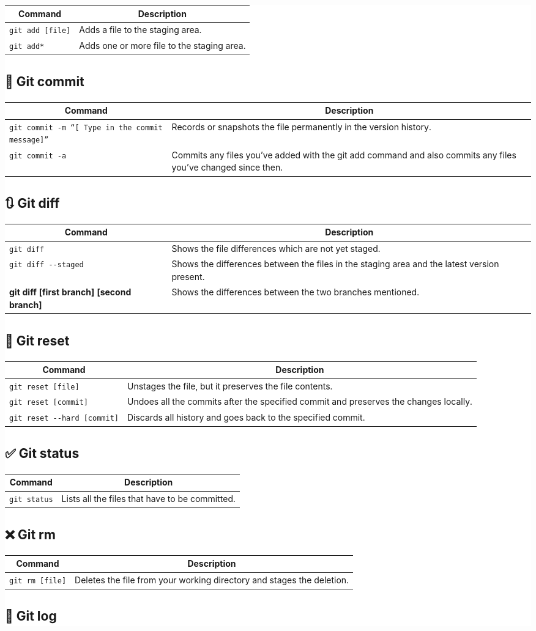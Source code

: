 | Command     | Description |
| ----------- | ----------- |
| `git add [file]`  | Adds a file to the staging area.|
| `git add*`    | Adds one or more file to the staging area.|

## :speech_balloon: Git commit

| Command     | Description |
| ----------- | ----------- |
| `git commit -m “[ Type in the commit message]”` | Records or snapshots the file permanently in the version history.|
| `git commit -a`   | Commits any files you’ve added with the git add command and also commits any files you’ve changed since then.|

## :arrows_clockwise: Git diff 

| Command     | Description |
| ----------- | ----------- |
| `git diff`         | Shows the file differences which are not yet staged.|
| `git diff --staged` | Shows the differences between the files in the staging area and the latest version present.|
| **git diff [first branch] [second branch]** | Shows the differences between the two branches mentioned.|

## :arrows_counterclockwise: Git reset
 
| Command     | Description |
| ----------- | ----------- |
| `git reset [file]`          | Unstages the file, but it preserves the file contents.|
| `git reset [commit]`        | Undoes all the commits after the specified commit and preserves the changes locally.|
| `git reset --hard [commit]` | Discards all history and goes back to the specified commit.|

## :white_check_mark: Git status

| Command     | Description |
| ----------- | ----------- |
| `git status` | Lists all the files that have to be committed.|

## :x: Git rm

| Command     | Description |
| ----------- | ----------- |
| `git rm [file]` | Deletes the file from your working directory and stages the deletion.|

## :page_facing_up: Git log

